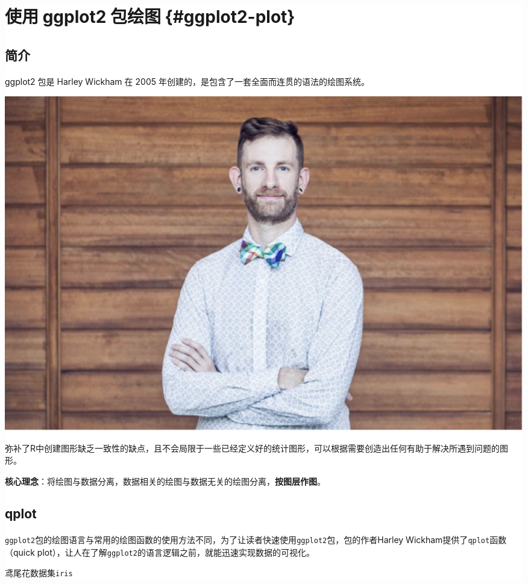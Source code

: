 # 使用 ggplot2 包绘图 {#ggplot2-plot}





## 简介

ggplot2 包是 Harley
Wickham 在 2005 年创建的，是包含了一套全面而连贯的语法的绘图系统。

![Harley Wickham](figure/15.png)

弥补了R中创建图形缺乏一致性的缺点，且不会局限于一些已经定义好的统计图形，可以根据需要创造出任何有助于解决所遇到问题的图形。

**核心理念**：将绘图与数据分离，数据相关的绘图与数据无关的绘图分离，**按图层作图**。

## qplot

`ggplot2`包的绘图语言与常用的绘图函数的使用方法不同，为了让读者快速使用`ggplot2`包，包的作者Harley
Wickham提供了`qplot`函数（quick
plot），让人在了解`ggplot2`的语言逻辑之前，就能迅速实现数据的可视化。

鸢尾花数据集`iris`
